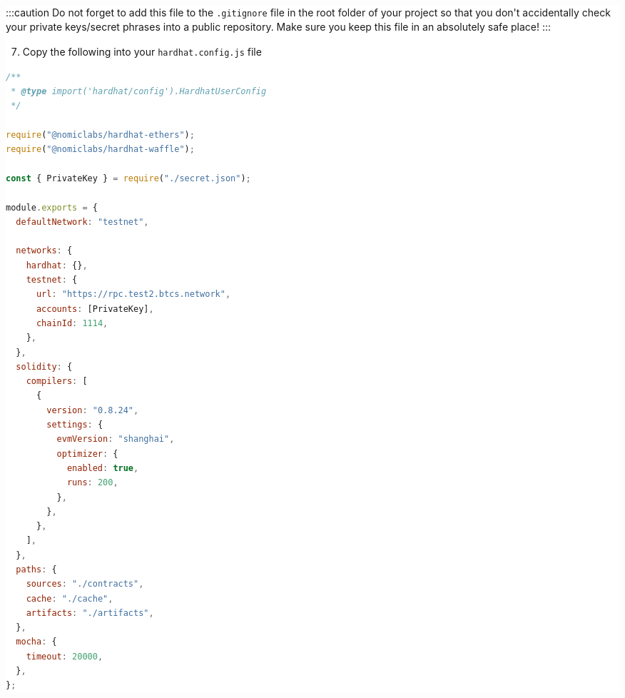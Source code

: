 :::caution
Do not forget to add this file to the `.gitignore` file in the root folder of your project so that you don't accidentally check your private keys/secret phrases into a public repository. Make sure you keep this file in an absolutely safe place!
:::

7. Copy the following into your `hardhat.config.js` file

```js
/**
 * @type import('hardhat/config').HardhatUserConfig
 */

require("@nomiclabs/hardhat-ethers");
require("@nomiclabs/hardhat-waffle");

const { PrivateKey } = require("./secret.json");

module.exports = {
  defaultNetwork: "testnet",

  networks: {
    hardhat: {},
    testnet: {
      url: "https://rpc.test2.btcs.network",
      accounts: [PrivateKey],
      chainId: 1114,
    },
  },
  solidity: {
    compilers: [
      {
        version: "0.8.24",
        settings: {
          evmVersion: "shanghai",
          optimizer: {
            enabled: true,
            runs: 200,
          },
        },
      },
    ],
  },
  paths: {
    sources: "./contracts",
    cache: "./cache",
    artifacts: "./artifacts",
  },
  mocha: {
    timeout: 20000,
  },
};
```
